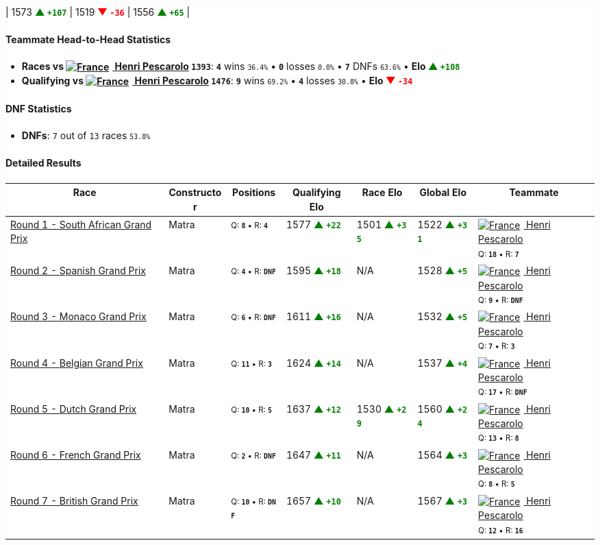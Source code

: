 | 1573 **<span style="color: green;">▲&nbsp;`+107`</span>** | 1519 **<span style="color: red;">▼&nbsp;`-36`</span>** | 1556 **<span style="color: green;">▲&nbsp;`+65`</span>** |

#### Teammate Head-to-Head Statistics

- **Races vs [<img src="https://upload.wikimedia.org/wikipedia/commons/c/c3/Flag_of_France.svg" alt="France" width="20" height="auto" style="vertical-align: middle; margin-right: 5px;" onerror="this.outerHTML='🇫🇷'; this.style.marginRight='5px';"/> Henri Pescarolo](henri-pescarolo) `1393`**: **`4`** wins <small>`36.4%`</small> • **`0`** losses <small>`0.0%`</small> • **`7`** DNFs <small>`63.6%`</small> • **Elo <span style="color: green;">▲&nbsp;`+108`</span>**
- **Qualifying vs [<img src="https://upload.wikimedia.org/wikipedia/commons/c/c3/Flag_of_France.svg" alt="France" width="20" height="auto" style="vertical-align: middle; margin-right: 5px;" onerror="this.outerHTML='🇫🇷'; this.style.marginRight='5px';"/> Henri Pescarolo](henri-pescarolo) `1476`**: **`9`** wins <small>`69.2%`</small> • **`4`** losses <small>`30.8%`</small> • **Elo <span style="color: red;">▼&nbsp;`-34`</span>**

#### DNF Statistics

- **DNFs**: `7` out of `13` races <small>`53.8%`</small>

#### Detailed Results

| Race | Constructor | Positions | Qualifying Elo | Race Elo | Global Elo | Teammate |
|------|-------------|-----------|----------------|----------|------------|----------|
| [Round 1 - South African Grand Prix](../seasons/1970-season-report#round-1-south-african-grand-prix) | Matra | <small>Q:&nbsp;**`8`**&nbsp;•&nbsp;R:&nbsp;**`4`**</small> | 1577 **<span style="color: green;">▲&nbsp;`+22`</span>** | 1501 **<span style="color: green;">▲&nbsp;`+35`</span>** | 1522 **<span style="color: green;">▲&nbsp;`+31`</span>** | [<img src="https://upload.wikimedia.org/wikipedia/commons/c/c3/Flag_of_France.svg" alt="France" width="20" height="auto" style="vertical-align: middle; margin-right: 5px;" onerror="this.outerHTML='🇫🇷'; this.style.marginRight='5px';"/> Henri Pescarolo](henri-pescarolo)<br/><small>Q:&nbsp;**`18`**&nbsp;•&nbsp;R:&nbsp;**`7`**</small> |
| [Round 2 - Spanish Grand Prix](../seasons/1970-season-report#round-2-spanish-grand-prix) | Matra | <small>Q:&nbsp;**`4`**&nbsp;•&nbsp;R:&nbsp;**`DNF`**</small> | 1595 **<span style="color: green;">▲&nbsp;`+18`</span>** | N/A | 1528 **<span style="color: green;">▲&nbsp;`+5`</span>** | [<img src="https://upload.wikimedia.org/wikipedia/commons/c/c3/Flag_of_France.svg" alt="France" width="20" height="auto" style="vertical-align: middle; margin-right: 5px;" onerror="this.outerHTML='🇫🇷'; this.style.marginRight='5px';"/> Henri Pescarolo](henri-pescarolo)<br/><small>Q:&nbsp;**`9`**&nbsp;•&nbsp;R:&nbsp;**`DNF`**</small> |
| [Round 3 - Monaco Grand Prix](../seasons/1970-season-report#round-3-monaco-grand-prix) | Matra | <small>Q:&nbsp;**`6`**&nbsp;•&nbsp;R:&nbsp;**`DNF`**</small> | 1611 **<span style="color: green;">▲&nbsp;`+16`</span>** | N/A | 1532 **<span style="color: green;">▲&nbsp;`+5`</span>** | [<img src="https://upload.wikimedia.org/wikipedia/commons/c/c3/Flag_of_France.svg" alt="France" width="20" height="auto" style="vertical-align: middle; margin-right: 5px;" onerror="this.outerHTML='🇫🇷'; this.style.marginRight='5px';"/> Henri Pescarolo](henri-pescarolo)<br/><small>Q:&nbsp;**`7`**&nbsp;•&nbsp;R:&nbsp;**`3`**</small> |
| [Round 4 - Belgian Grand Prix](../seasons/1970-season-report#round-4-belgian-grand-prix) | Matra | <small>Q:&nbsp;**`11`**&nbsp;•&nbsp;R:&nbsp;**`3`**</small> | 1624 **<span style="color: green;">▲&nbsp;`+14`</span>** | N/A | 1537 **<span style="color: green;">▲&nbsp;`+4`</span>** | [<img src="https://upload.wikimedia.org/wikipedia/commons/c/c3/Flag_of_France.svg" alt="France" width="20" height="auto" style="vertical-align: middle; margin-right: 5px;" onerror="this.outerHTML='🇫🇷'; this.style.marginRight='5px';"/> Henri Pescarolo](henri-pescarolo)<br/><small>Q:&nbsp;**`17`**&nbsp;•&nbsp;R:&nbsp;**`DNF`**</small> |
| [Round 5 - Dutch Grand Prix](../seasons/1970-season-report#round-5-dutch-grand-prix) | Matra | <small>Q:&nbsp;**`10`**&nbsp;•&nbsp;R:&nbsp;**`5`**</small> | 1637 **<span style="color: green;">▲&nbsp;`+12`</span>** | 1530 **<span style="color: green;">▲&nbsp;`+29`</span>** | 1560 **<span style="color: green;">▲&nbsp;`+24`</span>** | [<img src="https://upload.wikimedia.org/wikipedia/commons/c/c3/Flag_of_France.svg" alt="France" width="20" height="auto" style="vertical-align: middle; margin-right: 5px;" onerror="this.outerHTML='🇫🇷'; this.style.marginRight='5px';"/> Henri Pescarolo](henri-pescarolo)<br/><small>Q:&nbsp;**`13`**&nbsp;•&nbsp;R:&nbsp;**`8`**</small> |
| [Round 6 - French Grand Prix](../seasons/1970-season-report#round-6-french-grand-prix) | Matra | <small>Q:&nbsp;**`2`**&nbsp;•&nbsp;R:&nbsp;**`DNF`**</small> | 1647 **<span style="color: green;">▲&nbsp;`+11`</span>** | N/A | 1564 **<span style="color: green;">▲&nbsp;`+3`</span>** | [<img src="https://upload.wikimedia.org/wikipedia/commons/c/c3/Flag_of_France.svg" alt="France" width="20" height="auto" style="vertical-align: middle; margin-right: 5px;" onerror="this.outerHTML='🇫🇷'; this.style.marginRight='5px';"/> Henri Pescarolo](henri-pescarolo)<br/><small>Q:&nbsp;**`8`**&nbsp;•&nbsp;R:&nbsp;**`5`**</small> |
| [Round 7 - British Grand Prix](../seasons/1970-season-report#round-7-british-grand-prix) | Matra | <small>Q:&nbsp;**`10`**&nbsp;•&nbsp;R:&nbsp;**`DNF`**</small> | 1657 **<span style="color: green;">▲&nbsp;`+10`</span>** | N/A | 1567 **<span style="color: green;">▲&nbsp;`+3`</span>** | [<img src="https://upload.wikimedia.org/wikipedia/commons/c/c3/Flag_of_France.svg" alt="France" width="20" height="auto" style="vertical-align: middle; margin-right: 5px;" onerror="this.outerHTML='🇫🇷'; this.style.marginRight='5px';"/> Henri Pescarolo](henri-pescarolo)<br/><small>Q:&nbsp;**`12`**&nbsp;•&nbsp;R:&nbsp;**`16`**</small> |